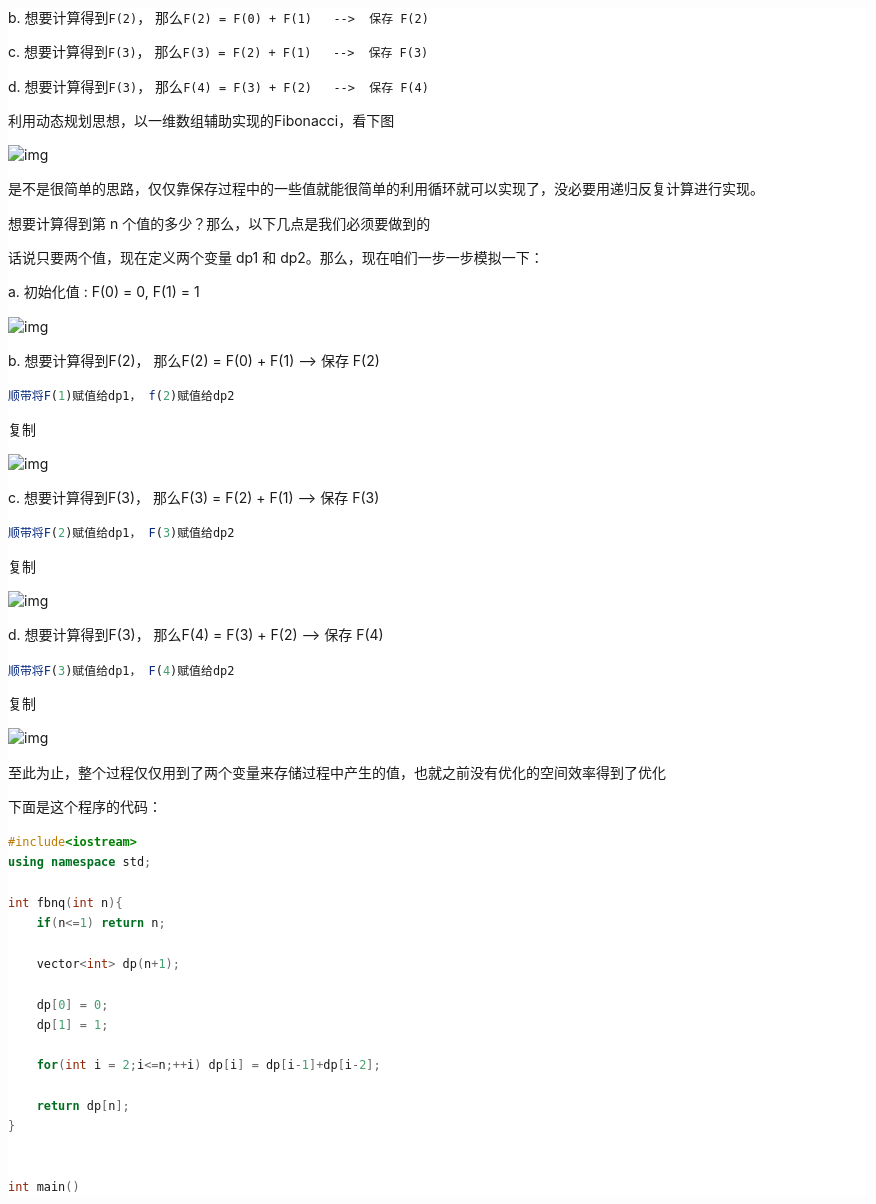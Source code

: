b. 想要计算得到`F(2)`， 那么`F(2) = F(0) + F(1)   -->  保存 F(2)`

c. 想要计算得到`F(3)`， 那么`F(3) = F(2) + F(1)   -->  保存 F(3)`

d. 想要计算得到`F(3)`， 那么`F(4) = F(3) + F(2)   -->  保存 F(4)`

利用动态规划思想，以一维数组辅助实现的Fibonacci，看下图

![img](6qd2ia8jfj.png)

是不是很简单的思路，仅仅靠保存过程中的一些值就能很简单的利用循环就可以实现了，没必要用递归反复计算进行实现。

想要计算得到第 n 个值的多少？那么，以下几点是我们必须要做到的

话说只要两个值，现在定义两个变量 dp1 和 dp2。那么，现在咱们一步一步模拟一下：

a. 初始化值 : F(0) = 0, F(1) = 1

![img](t36rk0x8sx.png)

b. 想要计算得到F(2)， 那么F(2) = F(0) + F(1)   -->  保存 F(2)

```js
顺带将F(1)赋值给dp1， f(2)赋值给dp2
```

复制

![img](y5moqglg82.png)

c. 想要计算得到F(3)， 那么F(3) = F(2) + F(1)   -->  保存 F(3)

```js
顺带将F(2)赋值给dp1， F(3)赋值给dp2
```

复制

![img](nnxa1qxt39.png)

d. 想要计算得到F(3)， 那么F(4) = F(3) + F(2)   -->  保存 F(4)

```js
顺带将F(3)赋值给dp1， F(4)赋值给dp2
```

复制

![img](5efrj8zz5e.png)

至此为止，整个过程仅仅用到了两个变量来存储过程中产生的值，也就之前没有优化的空间效率得到了优化

下面是这个程序的代码：

```c++
#include<iostream>
using namespace std;

int fbnq(int n){
    if(n<=1) return n;
    
    vector<int> dp(n+1);
    
    dp[0] = 0;
    dp[1] = 1;
    
    for(int i = 2;i<=n;++i) dp[i] = dp[i-1]+dp[i-2];
    
    return dp[n];
}


int main()
```